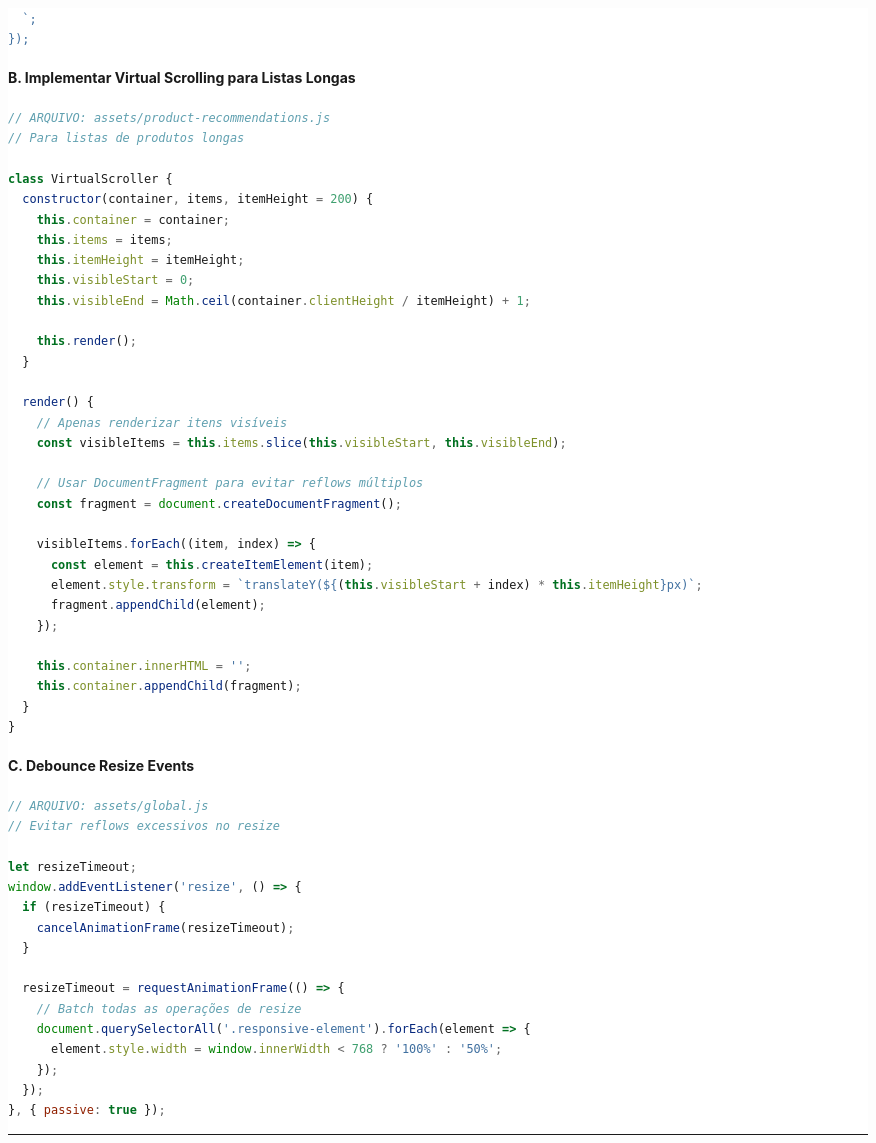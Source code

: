 ```javascript
  `;
});
```

#### B. Implementar Virtual Scrolling para Listas Longas
```javascript
// ARQUIVO: assets/product-recommendations.js
// Para listas de produtos longas

class VirtualScroller {
  constructor(container, items, itemHeight = 200) {
    this.container = container;
    this.items = items;
    this.itemHeight = itemHeight;
    this.visibleStart = 0;
    this.visibleEnd = Math.ceil(container.clientHeight / itemHeight) + 1;
    
    this.render();
  }
  
  render() {
    // Apenas renderizar itens visíveis
    const visibleItems = this.items.slice(this.visibleStart, this.visibleEnd);
    
    // Usar DocumentFragment para evitar reflows múltiplos
    const fragment = document.createDocumentFragment();
    
    visibleItems.forEach((item, index) => {
      const element = this.createItemElement(item);
      element.style.transform = `translateY(${(this.visibleStart + index) * this.itemHeight}px)`;
      fragment.appendChild(element);
    });
    
    this.container.innerHTML = '';
    this.container.appendChild(fragment);
  }
}
```

#### C. Debounce Resize Events
```javascript
// ARQUIVO: assets/global.js
// Evitar reflows excessivos no resize

let resizeTimeout;
window.addEventListener('resize', () => {
  if (resizeTimeout) {
    cancelAnimationFrame(resizeTimeout);
  }
  
  resizeTimeout = requestAnimationFrame(() => {
    // Batch todas as operações de resize
    document.querySelectorAll('.responsive-element').forEach(element => {
      element.style.width = window.innerWidth < 768 ? '100%' : '50%';
    });
  });
}, { passive: true });
```

---